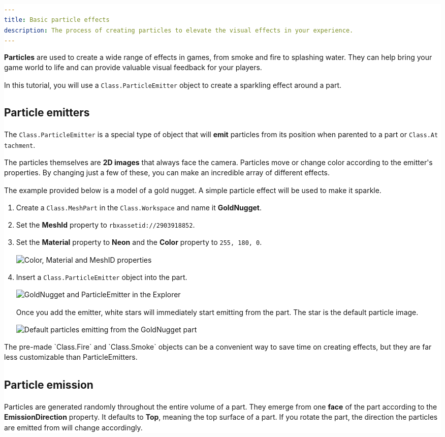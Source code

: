 ```yaml
---
title: Basic particle effects
description: The process of creating particles to elevate the visual effects in your experience.
---
```


**Particles** are used to create a wide range of effects in games, from smoke and fire to splashing water. They can help bring your game world to life and can provide valuable visual feedback for your players.

In this tutorial, you will use a `Class.ParticleEmitter` object to create a sparkling effect around a part.

<video controls loop muted>
  <source src="../../../assets/tutorials/basic-particle-effects/basicParticleFinished.mp4" />
</video>

## Particle emitters

The `Class.ParticleEmitter` is a special type of object that will **emit** particles from its position when parented to a part or `Class.Attachment`.

The particles themselves are **2D images** that always face the camera. Particles move or change color according to the emitter's properties. By changing just a few of these, you can make an incredible array of different effects.

The example provided below is a model of a gold nugget. A simple particle effect will be used to make it sparkle.

1. Create a `Class.MeshPart` in the `Class.Workspace` and name it **GoldNugget**.
2. Set the **MeshId** property to `rbxassetid://2903918852`.
3. Set the **Material** property to **Neon** and the **Color** property to `255, 180, 0`.

   <img alt="Color, Material and MeshID properties" src="../../../assets/tutorials/basic-particle-effects/meshProperties.jpg" width="60%" />

4. Insert a `Class.ParticleEmitter` object into the part.

   <img alt="GoldNugget and ParticleEmitter in the Explorer" src="../../../assets/tutorials/basic-particle-effects/explorerMeshPart.jpg" width="60%" />

   Once you add the emitter, white stars will immediately start emitting from the part. The star is the default particle image.

   ![Default particles emitting from the GoldNugget part](../../../assets/tutorials/basic-particle-effects/defaultParticles.jpg)

<Alert severity="info">
The pre-made `Class.Fire` and `Class.Smoke` objects can be a convenient way to save time on creating effects, but they are far less customizable than ParticleEmitters.
</Alert>

## Particle emission

Particles are generated randomly throughout the entire volume of a part. They emerge from one **face** of the part according to the **EmissionDirection** property. It defaults to **Top**, meaning the top surface of a part. If you rotate the part, the direction the particles are emitted from will change accordingly.
